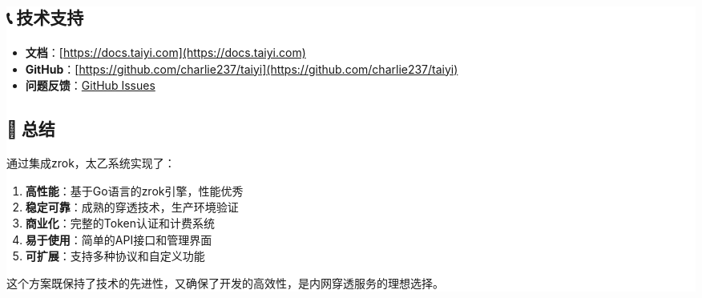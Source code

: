 ## 📞 技术支持

- **文档**：[https://docs.taiyi.com](https://docs.taiyi.com)
- **GitHub**：[https://github.com/charlie237/taiyi](https://github.com/charlie237/taiyi)
- **问题反馈**：[GitHub Issues](https://github.com/charlie237/taiyi/issues)

## 🎉 总结

通过集成zrok，太乙系统实现了：

1. **高性能**：基于Go语言的zrok引擎，性能优秀
2. **稳定可靠**：成熟的穿透技术，生产环境验证
3. **商业化**：完整的Token认证和计费系统
4. **易于使用**：简单的API接口和管理界面
5. **可扩展**：支持多种协议和自定义功能

这个方案既保持了技术的先进性，又确保了开发的高效性，是内网穿透服务的理想选择。
